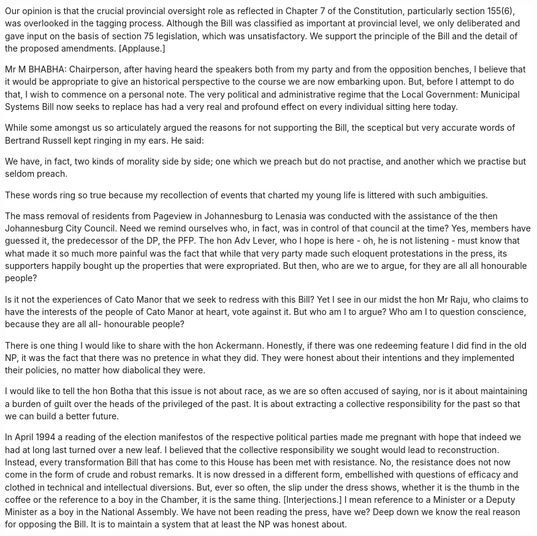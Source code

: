 Our opinion is that the crucial provincial oversight role as reflected in
Chapter 7 of the Constitution, particularly section 155(6), was overlooked
in the tagging process. Although the Bill was classified as important at
provincial level, we only deliberated and gave input on the basis of
section 75 legislation, which was unsatisfactory. We support the principle
of the Bill and the detail of the proposed amendments. [Applause.]

Mr M BHABHA: Chairperson, after having heard the speakers both from my
party and from the opposition benches, I believe that it would be
appropriate to give an historical perspective to the course we are now
embarking upon. But, before I attempt to do that, I wish to commence on a
personal note. The very political and administrative regime that the Local
Government: Municipal Systems Bill now seeks to replace has had a very real
and profound effect on every individual sitting here today.

While some amongst us so articulately argued the reasons for not supporting
the Bill, the sceptical but very accurate words of Bertrand Russell kept
ringing in my ears. He said:


  We have, in fact, two kinds of morality side by side; one which we preach
  but do not practise, and another which we practise but seldom preach.

These words ring so true because my recollection of events that charted my
young life is littered with such ambiguities.

The mass removal of residents from Pageview in Johannesburg to Lenasia was
conducted with the assistance of the then Johannesburg City Council. Need
we remind ourselves who, in fact, was in control of that council at the
time? Yes, members have guessed it, the predecessor of the DP, the PFP. The
hon Adv Lever, who I hope is here - oh, he is not listening - must know
that what made it so much more painful was the fact that while that very
party made such eloquent protestations in the press, its supporters happily
bought up the properties that were expropriated. But then, who are we to
argue, for they are all all honourable people?

Is it not the experiences of Cato Manor that we seek to redress with this
Bill? Yet I see in our midst the hon Mr Raju, who claims to have the
interests of the people of Cato Manor at heart, vote against it. But who am
I to argue? Who am I to question conscience, because they are all all-
honourable people?

There is one thing I would like to share with the hon Ackermann. Honestly,
if there was one redeeming feature I did find in the old NP, it was the
fact that there was no pretence in what they did. They were honest about
their intentions and they implemented their policies, no matter how
diabolical they were.

I would like to tell the hon Botha that this issue is not about race, as we
are so often accused of saying, nor is it about maintaining a burden of
guilt over the heads of the privileged of the past. It is about extracting
a collective responsibility for the past so that we can build a better
future.

In April 1994 a reading of the election manifestos of the respective
political parties made me pregnant with hope that indeed we had at long
last turned over a new leaf. I believed that the collective responsibility
we sought would lead to reconstruction. Instead, every transformation Bill
that has come to this House has been met with resistance. No, the
resistance does not now come in the form of crude and robust remarks. It is
now dressed in a different form, embellished with questions of efficacy and
clothed in technical and intellectual diversions. But, ever so often, the
slip under the dress shows, whether it is the thumb in the coffee or the
reference to a boy in the Chamber, it is the same thing. [Interjections.] I
mean reference to a Minister or a Deputy Minister as a boy in the National
Assembly. We have not been reading the press, have we? Deep down we know
the real reason for opposing the Bill. It is to maintain a system that at
least the NP was honest about.